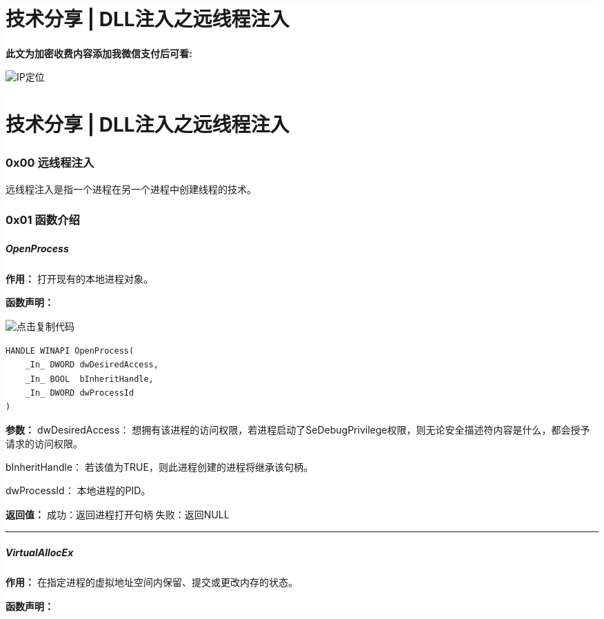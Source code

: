 # 技术分享 | DLL注入之远线程注入

**此文为加密收费内容添加我微信支付后可看:**

![IP定位](https://tool.lu/netcard/)
# 技术分享 | DLL注入之远线程注入



### 0x00 远线程注入

远线程注入是指一个进程在另一个进程中创建线程的技术。



### 0x01 函数介绍

##### OpenProcess

**作用：** 打开现有的本地进程对象。

**函数声明：**

![点击复制代码](https://www.heibai.org/zb_system/image/admin/page_copy.png)

```
HANDLE WINAPI OpenProcess(
    _In_ DWORD dwDesiredAccess,
    _In_ BOOL  bInheritHandle,
    _In_ DWORD dwProcessId
)
```

**参数：**
dwDesiredAccess：
想拥有该进程的访问权限，若进程启动了SeDebugPrivilege权限，则无论安全描述符内容是什么，都会授予请求的访问权限。

bInheritHandle：
若该值为TRUE，则此进程创建的进程将继承该句柄。

dwProcessId：
本地进程的PID。

**返回值：**
成功：返回进程打开句柄
失败：返回NULL

------

##### VirtualAllocEx

**作用：** 在指定进程的虚拟地址空间内保留、提交或更改内存的状态。

**函数声明：**

